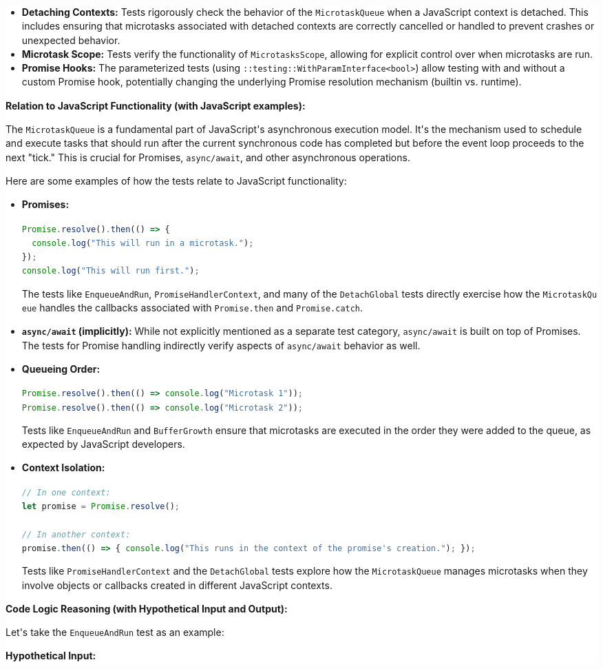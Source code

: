 * **Detaching Contexts:**  Tests rigorously check the behavior of the `MicrotaskQueue` when a JavaScript context is detached. This includes ensuring that microtasks associated with detached contexts are correctly cancelled or handled to prevent crashes or unexpected behavior.
* **Microtask Scope:** Tests verify the functionality of `MicrotasksScope`, allowing for explicit control over when microtasks are run.
* **Promise Hooks:** The parameterized tests (using `::testing::WithParamInterface<bool>`) allow testing with and without a custom Promise hook, potentially changing the underlying Promise resolution mechanism (builtin vs. runtime).

**Relation to JavaScript Functionality (with JavaScript examples):**

The `MicrotaskQueue` is a fundamental part of JavaScript's asynchronous execution model. It's the mechanism used to schedule and execute tasks that should run after the current synchronous code has completed but before the event loop proceeds to the next "tick."  This is crucial for Promises, `async/await`, and other asynchronous operations.

Here are some examples of how the tests relate to JavaScript functionality:

* **Promises:**
   ```javascript
   Promise.resolve().then(() => {
     console.log("This will run in a microtask.");
   });
   console.log("This will run first.");
   ```
   The tests like `EnqueueAndRun`, `PromiseHandlerContext`, and many of the `DetachGlobal` tests directly exercise how the `MicrotaskQueue` handles the callbacks associated with `Promise.then` and `Promise.catch`.

* **`async/await` (implicitly):** While not explicitly mentioned as a separate test category, `async/await` is built on top of Promises. The tests for Promise handling indirectly verify aspects of `async/await` behavior as well.

* **Queueing Order:**
   ```javascript
   Promise.resolve().then(() => console.log("Microtask 1"));
   Promise.resolve().then(() => console.log("Microtask 2"));
   ```
   Tests like `EnqueueAndRun` and `BufferGrowth` ensure that microtasks are executed in the order they were added to the queue, as expected by JavaScript developers.

* **Context Isolation:**
   ```javascript
   // In one context:
   let promise = Promise.resolve();

   // In another context:
   promise.then(() => { console.log("This runs in the context of the promise's creation."); });
   ```
   Tests like `PromiseHandlerContext` and the `DetachGlobal` tests explore how the `MicrotaskQueue` manages microtasks when they involve objects or callbacks created in different JavaScript contexts.

**Code Logic Reasoning (with Hypothetical Input and Output):**

Let's take the `EnqueueAndRun` test as an example:

**Hypothetical Input:**

